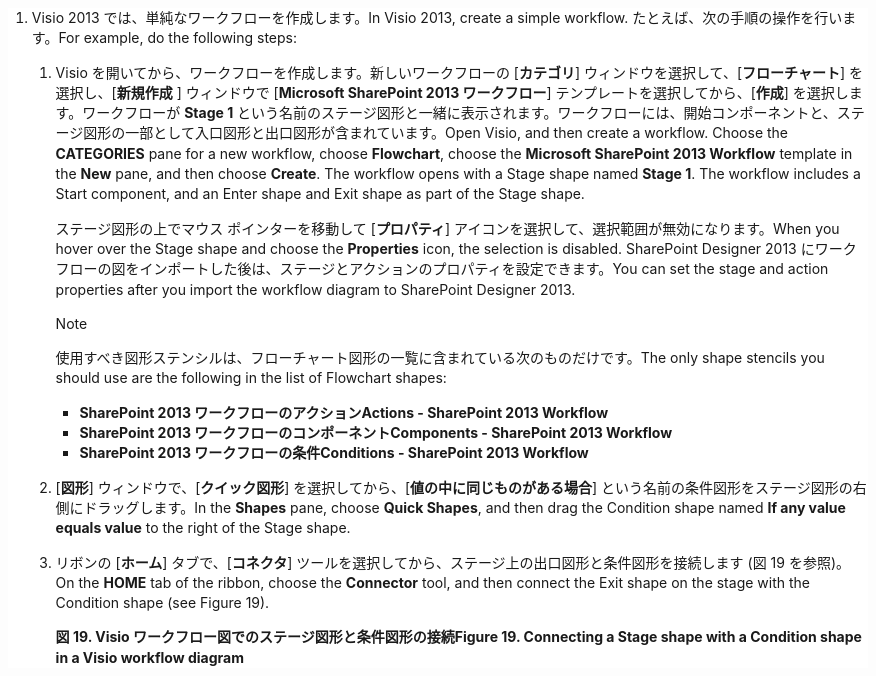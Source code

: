 1. <span data-ttu-id="0d9e5-348">Visio 2013 では、単純なワークフローを作成します。</span><span class="sxs-lookup"><span data-stu-id="0d9e5-348">In Visio 2013, create a simple workflow.</span></span> <span data-ttu-id="0d9e5-349">たとえば、次の手順の操作を行います。</span><span class="sxs-lookup"><span data-stu-id="0d9e5-349">For example, do the following steps:</span></span>
    
   1. <span data-ttu-id="0d9e5-p155">Visio を開いてから、ワークフローを作成します。新しいワークフローの [**カテゴリ**] ウィンドウを選択して、[**フローチャート**] を選択し、[**新規作成** ] ウィンドウで [**Microsoft SharePoint 2013 ワークフロー**] テンプレートを選択してから、[**作成**] を選択します。ワークフローが **Stage 1** という名前のステージ図形と一緒に表示されます。ワークフローには、開始コンポーネントと、ステージ図形の一部として入口図形と出口図形が含まれています。</span><span class="sxs-lookup"><span data-stu-id="0d9e5-p155">Open Visio, and then create a workflow. Choose the **CATEGORIES** pane for a new workflow, choose **Flowchart**, choose the **Microsoft SharePoint 2013 Workflow** template in the **New** pane, and then choose **Create**. The workflow opens with a Stage shape named **Stage 1**. The workflow includes a Start component, and an Enter shape and Exit shape as part of the Stage shape.</span></span>
    
      <span data-ttu-id="0d9e5-354">ステージ図形の上でマウス ポインターを移動して [**プロパティ**] アイコンを選択して、選択範囲が無効になります。</span><span class="sxs-lookup"><span data-stu-id="0d9e5-354">When you hover over the Stage shape and choose the **Properties** icon, the selection is disabled.</span></span> <span data-ttu-id="0d9e5-355">SharePoint Designer 2013 にワークフローの図をインポートした後は、ステージとアクションのプロパティを設定できます。</span><span class="sxs-lookup"><span data-stu-id="0d9e5-355">You can set the stage and action properties after you import the workflow diagram to SharePoint Designer 2013.</span></span> 
    
      > [!NOTE]
      >  <span data-ttu-id="0d9e5-356">使用すべき図形ステンシルは、フローチャート図形の一覧に含まれている次のものだけです。</span><span class="sxs-lookup"><span data-stu-id="0d9e5-356">The only shape stencils you should use are the following in the list of Flowchart shapes:</span></span> 
      > - <span data-ttu-id="0d9e5-357">**SharePoint 2013 ワークフローのアクション**</span><span class="sxs-lookup"><span data-stu-id="0d9e5-357">**Actions - SharePoint 2013 Workflow**</span></span>
      > - <span data-ttu-id="0d9e5-358">**SharePoint 2013 ワークフローのコンポーネント**</span><span class="sxs-lookup"><span data-stu-id="0d9e5-358">**Components - SharePoint 2013 Workflow**</span></span>
      > - <span data-ttu-id="0d9e5-359">**SharePoint 2013 ワークフローの条件**</span><span class="sxs-lookup"><span data-stu-id="0d9e5-359">**Conditions - SharePoint 2013 Workflow**</span></span>
  
   2. <span data-ttu-id="0d9e5-360">[**図形**] ウィンドウで、[**クイック図形**] を選択してから、[**値の中に同じものがある場合**] という名前の条件図形をステージ図形の右側にドラッグします。</span><span class="sxs-lookup"><span data-stu-id="0d9e5-360">In the **Shapes** pane, choose **Quick Shapes**, and then drag the Condition shape named **If any value equals value** to the right of the Stage shape.</span></span> 
    
   3. <span data-ttu-id="0d9e5-361">リボンの [**ホーム**] タブで、[**コネクタ**] ツールを選択してから、ステージ上の出口図形と条件図形を接続します (図 19 を参照)。</span><span class="sxs-lookup"><span data-stu-id="0d9e5-361">On the **HOME** tab of the ribbon, choose the **Connector** tool, and then connect the Exit shape on the stage with the Condition shape (see Figure 19).</span></span> 
    
      <span data-ttu-id="0d9e5-362">**図 19. Visio ワークフロー図でのステージ図形と条件図形の接続**</span><span class="sxs-lookup"><span data-stu-id="0d9e5-362">**Figure 19. Connecting a Stage shape with a Condition shape in a Visio workflow diagram**</span></span>
